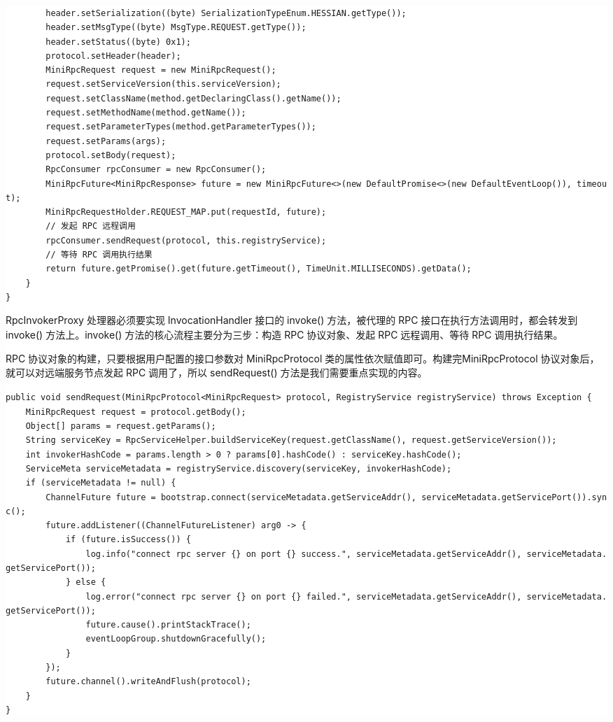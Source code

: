 ```
        header.setSerialization((byte) SerializationTypeEnum.HESSIAN.getType());
        header.setMsgType((byte) MsgType.REQUEST.getType());
        header.setStatus((byte) 0x1);
        protocol.setHeader(header);
        MiniRpcRequest request = new MiniRpcRequest();
        request.setServiceVersion(this.serviceVersion);
        request.setClassName(method.getDeclaringClass().getName());
        request.setMethodName(method.getName());
        request.setParameterTypes(method.getParameterTypes());
        request.setParams(args);
        protocol.setBody(request);
        RpcConsumer rpcConsumer = new RpcConsumer();
        MiniRpcFuture<MiniRpcResponse> future = new MiniRpcFuture<>(new DefaultPromise<>(new DefaultEventLoop()), timeout);
        MiniRpcRequestHolder.REQUEST_MAP.put(requestId, future);
        // 发起 RPC 远程调用
        rpcConsumer.sendRequest(protocol, this.registryService);
        // 等待 RPC 调用执行结果
        return future.getPromise().get(future.getTimeout(), TimeUnit.MILLISECONDS).getData();
    }
}
```

RpcInvokerProxy 处理器必须要实现 InvocationHandler 接口的 invoke() 方法，被代理的 RPC 接口在执行方法调用时，都会转发到 invoke() 方法上。invoke() 方法的核心流程主要分为三步：构造 RPC 协议对象、发起 RPC 远程调用、等待 RPC 调用执行结果。

RPC 协议对象的构建，只要根据用户配置的接口参数对 MiniRpcProtocol 类的属性依次赋值即可。构建完MiniRpcProtocol 协议对象后，就可以对远端服务节点发起 RPC 调用了，所以 sendRequest() 方法是我们需要重点实现的内容。

```
public void sendRequest(MiniRpcProtocol<MiniRpcRequest> protocol, RegistryService registryService) throws Exception {
    MiniRpcRequest request = protocol.getBody();
    Object[] params = request.getParams();
    String serviceKey = RpcServiceHelper.buildServiceKey(request.getClassName(), request.getServiceVersion());
    int invokerHashCode = params.length > 0 ? params[0].hashCode() : serviceKey.hashCode();
    ServiceMeta serviceMetadata = registryService.discovery(serviceKey, invokerHashCode);
    if (serviceMetadata != null) {
        ChannelFuture future = bootstrap.connect(serviceMetadata.getServiceAddr(), serviceMetadata.getServicePort()).sync();
        future.addListener((ChannelFutureListener) arg0 -> {
            if (future.isSuccess()) {
                log.info("connect rpc server {} on port {} success.", serviceMetadata.getServiceAddr(), serviceMetadata.getServicePort());
            } else {
                log.error("connect rpc server {} on port {} failed.", serviceMetadata.getServiceAddr(), serviceMetadata.getServicePort());
                future.cause().printStackTrace();
                eventLoopGroup.shutdownGracefully();
            }
        });
        future.channel().writeAndFlush(protocol);
    }
}
```
